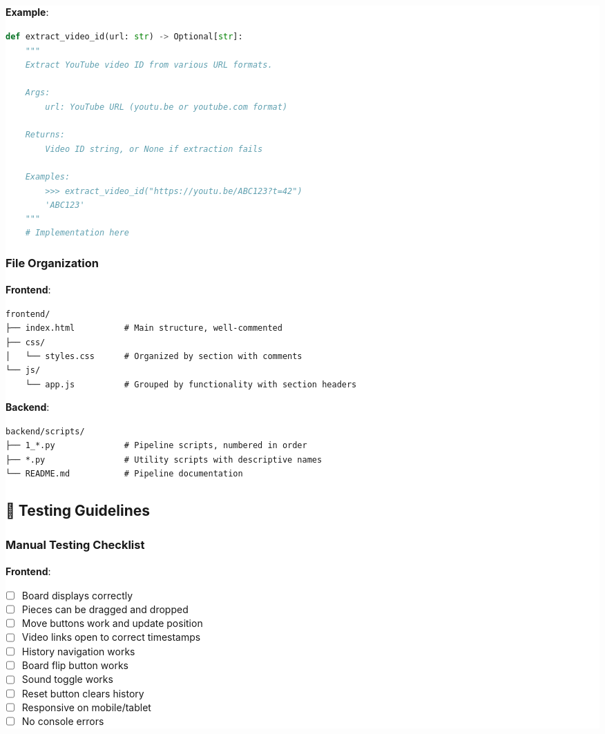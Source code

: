 **Example**:
```python
def extract_video_id(url: str) -> Optional[str]:
    """
    Extract YouTube video ID from various URL formats.
    
    Args:
        url: YouTube URL (youtu.be or youtube.com format)
        
    Returns:
        Video ID string, or None if extraction fails
        
    Examples:
        >>> extract_video_id("https://youtu.be/ABC123?t=42")
        'ABC123'
    """
    # Implementation here
```

### File Organization

**Frontend**:
```
frontend/
├── index.html          # Main structure, well-commented
├── css/
│   └── styles.css      # Organized by section with comments
└── js/
    └── app.js          # Grouped by functionality with section headers
```

**Backend**:
```
backend/scripts/
├── 1_*.py              # Pipeline scripts, numbered in order
├── *.py                # Utility scripts with descriptive names
└── README.md           # Pipeline documentation
```

## 🧪 Testing Guidelines

### Manual Testing Checklist

**Frontend**:
- [ ] Board displays correctly
- [ ] Pieces can be dragged and dropped
- [ ] Move buttons work and update position
- [ ] Video links open to correct timestamps
- [ ] History navigation works
- [ ] Board flip button works
- [ ] Sound toggle works
- [ ] Reset button clears history
- [ ] Responsive on mobile/tablet
- [ ] No console errors
